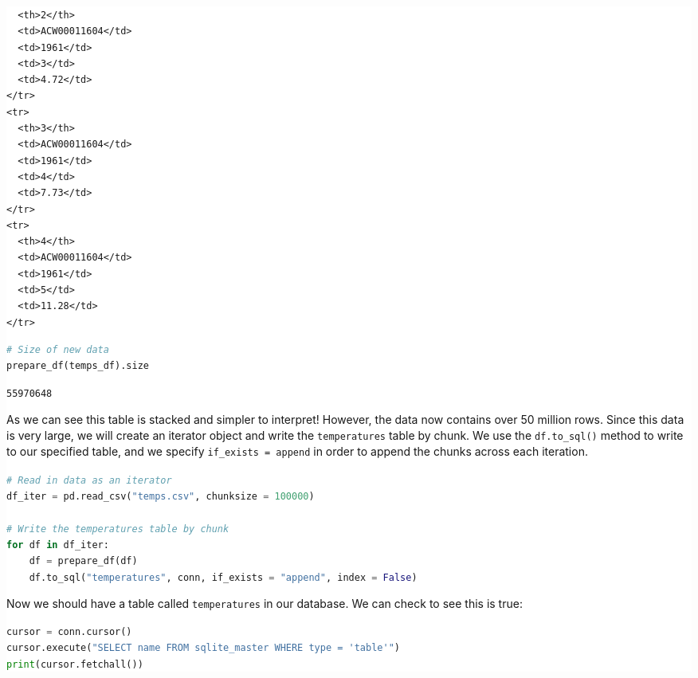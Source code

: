       <th>2</th>
      <td>ACW00011604</td>
      <td>1961</td>
      <td>3</td>
      <td>4.72</td>
    </tr>
    <tr>
      <th>3</th>
      <td>ACW00011604</td>
      <td>1961</td>
      <td>4</td>
      <td>7.73</td>
    </tr>
    <tr>
      <th>4</th>
      <td>ACW00011604</td>
      <td>1961</td>
      <td>5</td>
      <td>11.28</td>
    </tr>
  </tbody>
</table>
</div>




```python
# Size of new data
prepare_df(temps_df).size
```




    55970648



As we can see this table is stacked and simpler to interpret! However, the data now contains over 50 million rows. Since this data is very large, we will create an iterator object and write the `temperatures` table by chunk. We use the `df.to_sql()` method to write to our specified table, and we specify `if_exists = append` in order to append the chunks across each iteration.


```python
# Read in data as an iterator
df_iter = pd.read_csv("temps.csv", chunksize = 100000)

# Write the temperatures table by chunk
for df in df_iter:
    df = prepare_df(df)
    df.to_sql("temperatures", conn, if_exists = "append", index = False)
```

Now we should have a table called `temperatures` in our database. We can check to see this is true:


```python
cursor = conn.cursor()
cursor.execute("SELECT name FROM sqlite_master WHERE type = 'table'")
print(cursor.fetchall())
```
